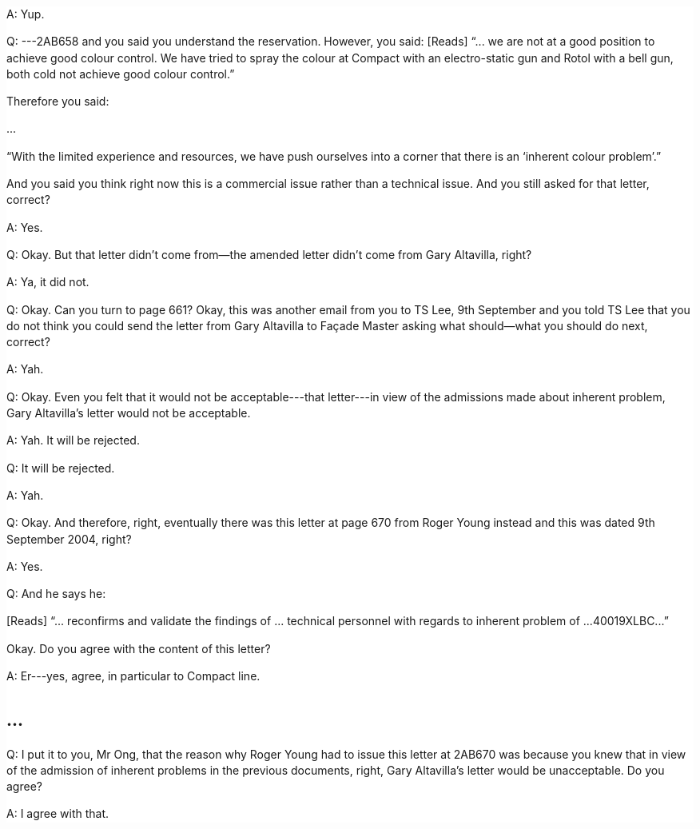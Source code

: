 
A: Yup. 

Q: ---2AB658 and you said you understand the reservation. However, you said: [Reads] “... we are not at a good position to achieve good colour control. We have tried to spray the colour at Compact with an electro-static gun and Rotol with a bell gun, both cold not achieve good colour control.” 

Therefore you said: 

... 

“With the limited experience and resources, we have push ourselves into a corner that there is an ‘inherent colour problem’.” 

And you said you think right now this is a commercial issue rather than a technical issue. And you still asked for that letter, correct? 

A: Yes. 

Q: Okay. But that letter didn’t come from—the amended letter didn’t come from Gary Altavilla, right? 

A: Ya, it did not. 

Q: Okay. Can you turn to page 661? Okay, this was another email from you to TS Lee, 9th September and you told TS Lee that you do not think you could send the letter from Gary Altavilla to Façade Master asking what should—what you should do next, correct? 

A: Yah. 

Q: Okay. Even you felt that it would not be acceptable---that letter---in view of the admissions made about inherent problem, Gary Altavilla’s letter would not be acceptable. 

A: Yah. It will be rejected. 

Q: It will be rejected. 

A: Yah. 

Q: Okay. And therefore, right, eventually there was this letter at page 670 from Roger Young instead and this was dated 9th September 2004, right? 

A: Yes. 

Q: And he says he: 

[Reads] “... reconfirms and validate the findings of ... technical personnel with regards to inherent problem of ...40019XLBC...” 

Okay. Do you agree with the content of this letter? 

A: Er---yes, agree, in particular to Compact line. 


## ... 

 Q: I put it to you, Mr Ong, that the reason why Roger Young had to issue this letter at 2AB670 was because you knew that in view of the admission of inherent problems in the previous documents, right, Gary Altavilla’s letter would be unacceptable. Do you agree? 

 A: I agree with that. 
